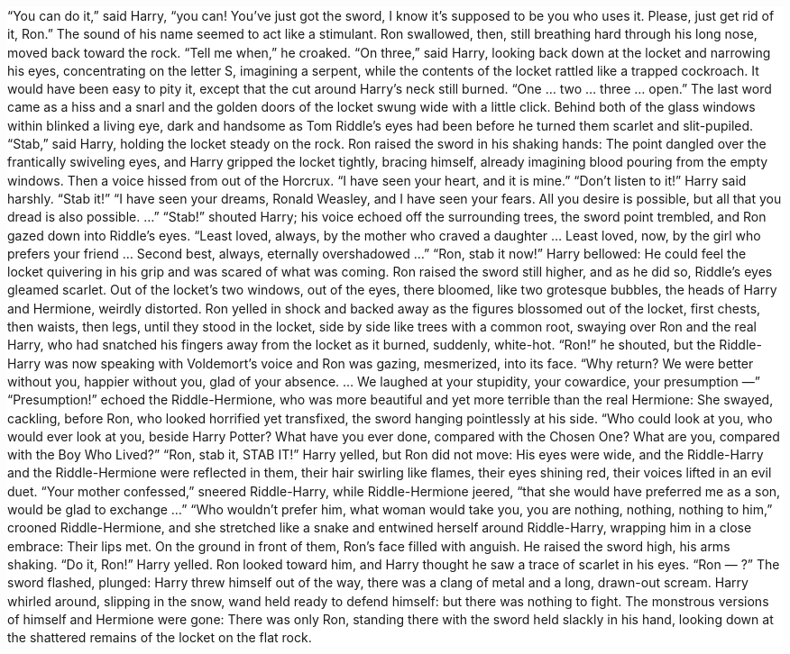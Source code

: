 “You can do it,” said Harry, “you can! You’ve just got the sword, I know it’s supposed to be you who uses it. Please, just get rid of it, Ron.”
The sound of his name seemed to act like a stimulant. Ron swallowed, then, still breathing hard through his long nose, moved back toward the rock.
“Tell me when,” he croaked.
“On three,” said Harry, looking back down at the locket and narrowing his eyes, concentrating on the letter S, imagining a serpent, while the contents of the locket rattled like a trapped cockroach. It would have been easy to pity it, except that the cut around Harry’s neck still burned.
“One … two … three … open.”
The last word came as a hiss and a snarl and the golden doors of the locket swung wide with a little click.
Behind both of the glass windows within blinked a living eye, dark and handsome as Tom Riddle’s eyes had been before he turned them scarlet and slit-pupiled.
“Stab,” said Harry, holding the locket steady on the rock.
Ron raised the sword in his shaking hands: The point dangled over the frantically swiveling eyes, and Harry gripped the locket tightly, bracing himself, already imagining blood pouring from the empty windows.
Then a voice hissed from out of the Horcrux.
“I have seen your heart, and it is mine.”
“Don’t listen to it!” Harry said harshly. “Stab it!”
“I have seen your dreams, Ronald Weasley, and I have seen your fears. All you desire is possible, but all that you dread is also possible. …”
“Stab!” shouted Harry; his voice echoed off the surrounding trees, the sword point trembled, and Ron gazed down into Riddle’s eyes.
“Least loved, always, by the mother who craved a daughter … Least loved, now, by the girl who prefers your friend … Second best, always, eternally overshadowed …”
“Ron, stab it now!” Harry bellowed: He could feel the locket quivering in his grip and was scared of what was coming. Ron raised the sword still higher, and as he did so, Riddle’s eyes gleamed scarlet.
Out of the locket’s two windows, out of the eyes, there bloomed, like two grotesque bubbles, the heads of Harry and Hermione, weirdly distorted.
Ron yelled in shock and backed away as the figures blossomed out of the locket, first chests, then waists, then legs, until they stood in the locket, side by side like trees with a common root, swaying over Ron and the real Harry, who had snatched his fingers away from the locket as it burned, suddenly, white-hot.
“Ron!” he shouted, but the Riddle-Harry was now speaking with Voldemort’s voice and Ron was gazing, mesmerized, into its face.
“Why return? We were better without you, happier without you, glad of your absence. … We laughed at your stupidity, your cowardice, your presumption —”
“Presumption!” echoed the Riddle-Hermione, who was more beautiful and yet more terrible than the real Hermione: She swayed, cackling, before Ron, who looked horrified yet transfixed, the sword hanging pointlessly at his side. “Who could look at you, who would ever look at you, beside Harry Potter? What have you ever done, compared with the Chosen One? What are you, compared with the Boy Who Lived?”
“Ron, stab it, STAB IT!” Harry yelled, but Ron did not move: His eyes were wide, and the Riddle-Harry and the Riddle-Hermione were reflected in them, their hair swirling like flames, their eyes shining red, their voices lifted in an evil duet.
“Your mother confessed,” sneered Riddle-Harry, while Riddle-Hermione jeered, “that she would have preferred me as a son, would be glad to exchange …”
“Who wouldn’t prefer him, what woman would take you, you are nothing, nothing, nothing to him,” crooned Riddle-Hermione, and she stretched like a snake and entwined herself around Riddle-Harry, wrapping him in a close embrace: Their lips met.
On the ground in front of them, Ron’s face filled with anguish. He raised the sword high, his arms shaking.
“Do it, Ron!” Harry yelled.
Ron looked toward him, and Harry thought he saw a trace of scarlet in his eyes.
“Ron — ?”
The sword flashed, plunged: Harry threw himself out of the way, there was a clang of metal and a long, drawn-out scream. Harry whirled around, slipping in the snow, wand held ready to defend himself: but there was nothing to fight.
The monstrous versions of himself and Hermione were gone: There was only Ron, standing there with the sword held slackly in his hand, looking down at the shattered remains of the locket on the flat rock.